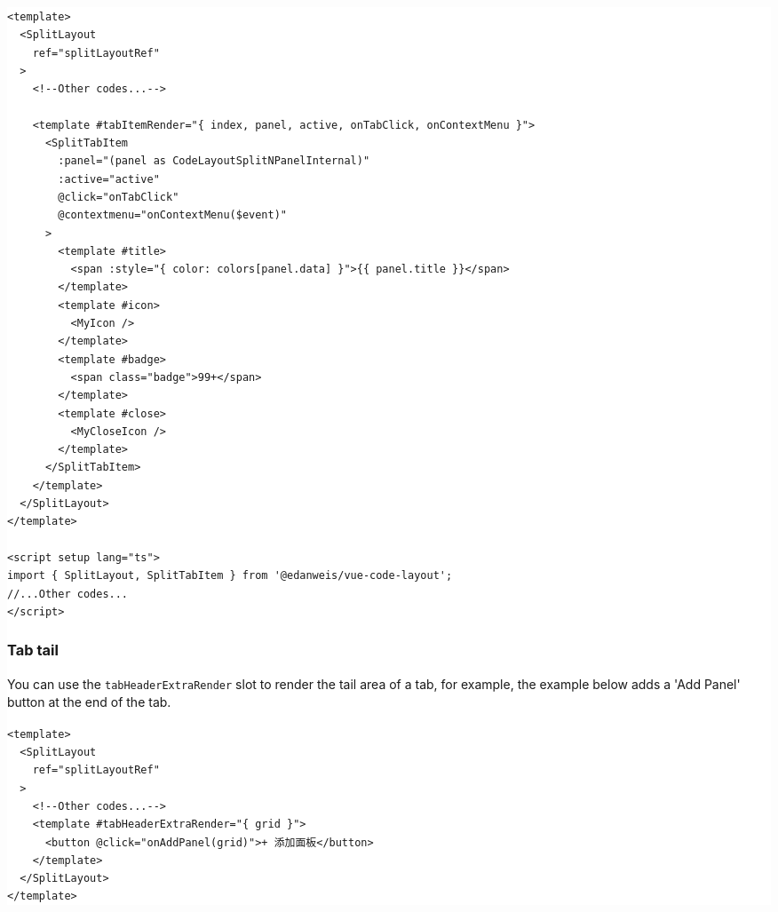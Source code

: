 ```vue
<template>
  <SplitLayout
    ref="splitLayoutRef"
  >
    <!--Other codes...-->

    <template #tabItemRender="{ index, panel, active, onTabClick, onContextMenu }">
      <SplitTabItem 
        :panel="(panel as CodeLayoutSplitNPanelInternal)"
        :active="active"
        @click="onTabClick"
        @contextmenu="onContextMenu($event)"
      >
        <template #title>
          <span :style="{ color: colors[panel.data] }">{{ panel.title }}</span>
        </template>
        <template #icon>
          <MyIcon />
        </template>
        <template #badge>
          <span class="badge">99+</span>
        </template>
        <template #close>
          <MyCloseIcon />
        </template>
      </SplitTabItem>
    </template>
  </SplitLayout>
</template>

<script setup lang="ts">
import { SplitLayout, SplitTabItem } from '@edanweis/vue-code-layout';
//...Other codes...
</script>
```

### Tab tail

You can use the `tabHeaderExtraRender` slot to render the tail area of a tab, for example, the example below adds a 'Add Panel' button at the end of the tab.

```vue
<template>
  <SplitLayout
    ref="splitLayoutRef"
  >
    <!--Other codes...-->
    <template #tabHeaderExtraRender="{ grid }">
      <button @click="onAddPanel(grid)">+ 添加面板</button>
    </template>
  </SplitLayout>
</template>
```
